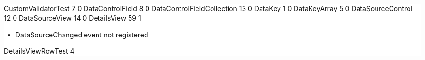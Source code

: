 <td align="left"></td>
<td align="left"></td>
</tr>
<tr class="odd">
<td align="left">CustomValidatorTest</td>
<td align="left">7</td>
<td align="left">0</td>
<td align="left"></td>
<td align="left"></td>
</tr>
<tr class="even">
<td align="left">DataControlField</td>
<td align="left">8</td>
<td align="left">0</td>
<td align="left"></td>
<td align="left"></td>
</tr>
<tr class="odd">
<td align="left">DataControlFieldCollection</td>
<td align="left">13</td>
<td align="left">0</td>
<td align="left"></td>
<td align="left"></td>
</tr>
<tr class="even">
<td align="left">DataKey</td>
<td align="left">1</td>
<td align="left">0</td>
<td align="left"></td>
<td align="left"></td>
</tr>
<tr class="odd">
<td align="left">DataKeyArray</td>
<td align="left">5</td>
<td align="left">0</td>
<td align="left"></td>
<td align="left"></td>
</tr>
<tr class="even">
<td align="left">DataSourceControl</td>
<td align="left">12</td>
<td align="left">0</td>
<td align="left"></td>
<td align="left"></td>
</tr>
<tr class="odd">
<td align="left">DataSourceView</td>
<td align="left">14</td>
<td align="left">0</td>
<td align="left"></td>
<td align="left"></td>
</tr>
<tr class="even">
<td align="left">DetailsView</td>
<td align="left">59</td>
<td align="left">1</td>
<td align="left"></td>
<td align="left"><ul>
<li>DataSourceChanged event not registered</li>
</ul></td>
</tr>
<tr class="odd">
<td align="left">DetailsViewRowTest</td>
<td align="left">4</td>
